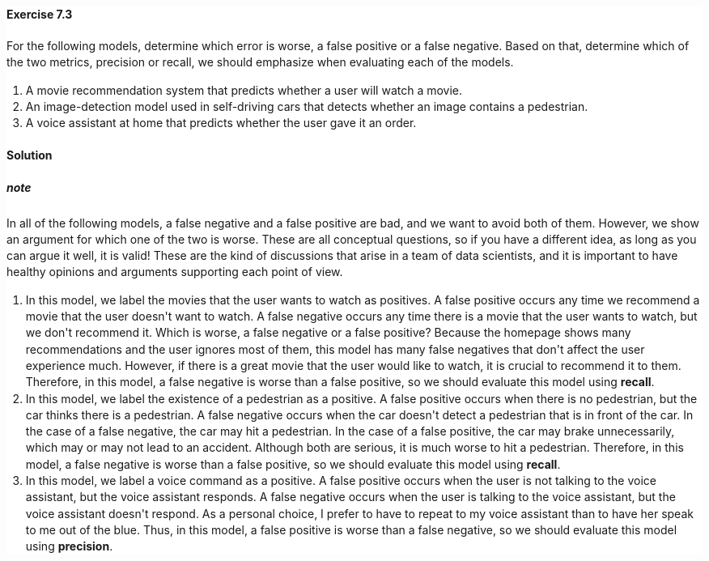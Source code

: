 #### Exercise 7.3



For the following models, determine which error is worse, a false
positive or a false negative. Based on that, determine which of the two
metrics, precision or recall, we should emphasize when evaluating each
of the models.


1. A movie recommendation system that predicts whether a user will
    watch a movie.
2. An image-detection model used in self-driving cars that detects
    whether an image contains a pedestrian.
3. A voice assistant at home that predicts whether the user gave it an
    order.


#### Solution




##### note



In all of the following models, a false negative and a false positive
are bad, and we want to avoid both of them. However, we show an argument
for which one of the two is worse. These are all conceptual questions,
so if you have a different idea, as long as you can argue it well, it is
valid! These are the kind of discussions that arise in a team of data
scientists, and it is important to have healthy opinions and arguments
supporting each point of view.



1. In this model, we label the movies that the user wants to watch as
    positives. A false positive occurs any time we recommend a movie
    that the user doesn't want to watch. A false negative occurs any
    time there is a movie that the user wants to watch, but we don't
    recommend it. Which is worse, a false negative or a false positive?
    Because the homepage shows many recommendations and the user ignores
    most of them, this model has many false negatives that don't affect
    the user experience much. However, if there is a great movie that
    the user would like to watch, it is crucial to recommend it to them.
    Therefore, in this model, a false negative is worse than a false
    positive, so we should evaluate this model using
    **recall**.
2. In this model, we label the existence of a pedestrian as a
    positive. A false positive occurs when there is no pedestrian, but
    the car thinks there is a pedestrian. A false negative occurs when
    the car doesn't detect a pedestrian that is in front of the car. In
    the case of a false negative, the car may hit a pedestrian. In the
    case of a false positive, the car may brake unnecessarily, which may
    or may not lead to an accident. Although both are serious, it is
    much worse to hit a pedestrian. Therefore, in this model, a false
    negative is worse than a false positive, so we should evaluate this
    model using **recall**.
3. In this model, we label a voice command as a positive. A false
    positive occurs when the user is not talking to the voice assistant,
    but the voice assistant responds. A false negative occurs when the
    user is talking to the voice assistant, but the voice assistant
    doesn't respond. As a personal choice, I prefer to have to repeat to
    my voice assistant than to have her speak to me out of the blue.
    Thus, in this model, a false positive is worse than a false
    negative, so we should evaluate this model using
    **precision**.
